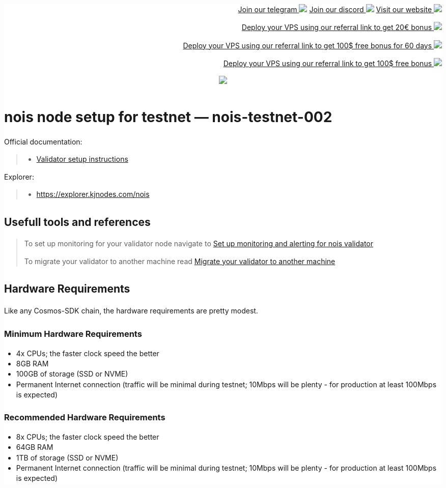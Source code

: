 <p style="font-size:14px" align="right">
<a href="https://t.me/kjnotes" target="_blank">Join our telegram <img src="https://user-images.githubusercontent.com/50621007/183283867-56b4d69f-bc6e-4939-b00a-72aa019d1aea.png" width="30"/></a>
<a href="https://discord.gg/JqQNcwff2e" target="_blank">Join our discord <img src="https://user-images.githubusercontent.com/50621007/176236430-53b0f4de-41ff-41f7-92a1-4233890a90c8.png" width="30"/></a>
<a href="https://kjnodes.com/" target="_blank">Visit our website <img src="https://user-images.githubusercontent.com/50621007/168689709-7e537ca6-b6b8-4adc-9bd0-186ea4ea4aed.png" width="30"/></a>
</p>

<p style="font-size:14px" align="right">
<a href="https://hetzner.cloud/?ref=y8pQKS2nNy7i" target="_blank">Deploy your VPS using our referral link to get 20€ bonus <img src="https://user-images.githubusercontent.com/50621007/174612278-11716b2a-d662-487e-8085-3686278dd869.png" width="30"/></a>
</p>
<p style="font-size:14px" align="right">
<a href="https://m.do.co/c/17b61545ca3a" target="_blank">Deploy your VPS using our referral link to get 100$ free bonus for 60 days <img src="https://user-images.githubusercontent.com/50621007/183284313-adf81164-6db4-4284-9ea0-bcb841936350.png" width="30"/></a>
</p>
<p style="font-size:14px" align="right">
<a href="https://www.vultr.com/?ref=7418642" target="_blank">Deploy your VPS using our referral link to get 100$ free bonus <img src="https://user-images.githubusercontent.com/50621007/183284971-86057dc2-2009-4d40-a1d4-f0901637033a.png" width="30"/></a>
</p>

<p align="center">
  <img height="100" height="auto" src="https://user-images.githubusercontent.com/50621007/192454529-b8070948-6592-4022-96d9-b2adf7169243.png">
</p>

# nois node setup for testnet — nois-testnet-002

Official documentation:
>- [Validator setup instructions](https://docs.nois.network/use-cases/for-validators)

Explorer:
>-  https://explorer.kjnodes.com/nois

## Usefull tools and references
> To set up monitoring for your validator node navigate to [Set up monitoring and alerting for nois validator](https://github.com/kj89/testnet_manuals/blob/main/nois/monitoring/README.md)
>
> To migrate your validator to another machine read [Migrate your validator to another machine](https://github.com/kj89/testnet_manuals/blob/main/nois/migrate_validator.md)

## Hardware Requirements
Like any Cosmos-SDK chain, the hardware requirements are pretty modest.

### Minimum Hardware Requirements
 - 4x CPUs; the faster clock speed the better
 - 8GB RAM
 - 100GB of storage (SSD or NVME)
 - Permanent Internet connection (traffic will be minimal during testnet; 10Mbps will be plenty - for production at least 100Mbps is expected)

### Recommended Hardware Requirements 
 - 8x CPUs; the faster clock speed the better
 - 64GB RAM
 - 1TB of storage (SSD or NVME)
 - Permanent Internet connection (traffic will be minimal during testnet; 10Mbps will be plenty - for production at least 100Mbps is expected)
